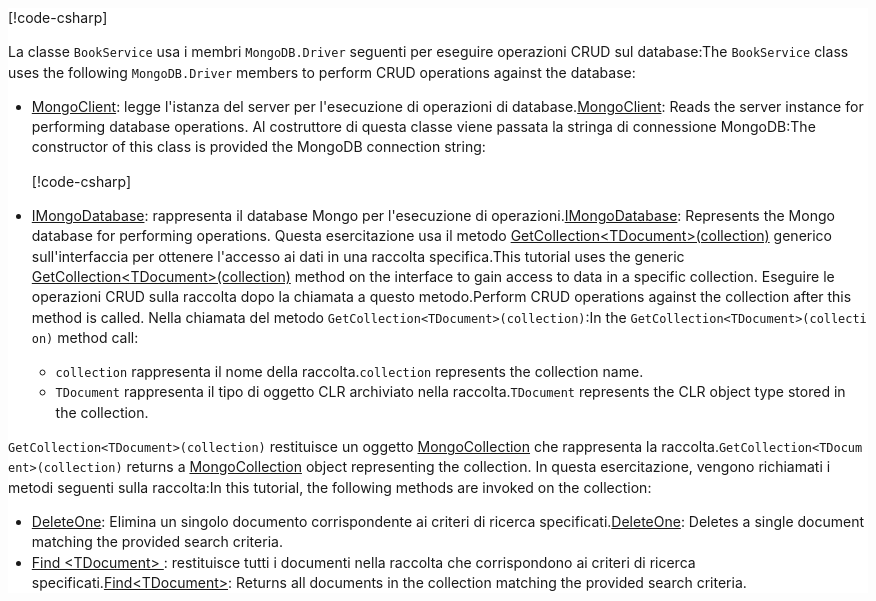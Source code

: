    [!code-csharp[](first-mongo-app/samples/3.x/SampleApp/Startup.cs?name=snippet_UsingBooksApiServices)]

<span data-ttu-id="b4d2b-214">La classe `BookService` usa i membri `MongoDB.Driver` seguenti per eseguire operazioni CRUD sul database:</span><span class="sxs-lookup"><span data-stu-id="b4d2b-214">The `BookService` class uses the following `MongoDB.Driver` members to perform CRUD operations against the database:</span></span>

* <span data-ttu-id="b4d2b-215">[MongoClient](https://api.mongodb.com/csharp/current/html/T_MongoDB_Driver_MongoClient.htm): legge l'istanza del server per l'esecuzione di operazioni di database.</span><span class="sxs-lookup"><span data-stu-id="b4d2b-215">[MongoClient](https://api.mongodb.com/csharp/current/html/T_MongoDB_Driver_MongoClient.htm): Reads the server instance for performing database operations.</span></span> <span data-ttu-id="b4d2b-216">Al costruttore di questa classe viene passata la stringa di connessione MongoDB:</span><span class="sxs-lookup"><span data-stu-id="b4d2b-216">The constructor of this class is provided the MongoDB connection string:</span></span>

  [!code-csharp[](first-mongo-app/samples/3.x/SampleApp/Services/BookService.cs?name=snippet_BookServiceConstructor&highlight=3)]

* <span data-ttu-id="b4d2b-217">[IMongoDatabase](https://api.mongodb.com/csharp/current/html/T_MongoDB_Driver_IMongoDatabase.htm): rappresenta il database Mongo per l'esecuzione di operazioni.</span><span class="sxs-lookup"><span data-stu-id="b4d2b-217">[IMongoDatabase](https://api.mongodb.com/csharp/current/html/T_MongoDB_Driver_IMongoDatabase.htm): Represents the Mongo database for performing operations.</span></span> <span data-ttu-id="b4d2b-218">Questa esercitazione usa il metodo [GetCollection\<TDocument>(collection)](https://api.mongodb.com/csharp/current/html/M_MongoDB_Driver_IMongoDatabase_GetCollection__1.htm) generico sull'interfaccia per ottenere l'accesso ai dati in una raccolta specifica.</span><span class="sxs-lookup"><span data-stu-id="b4d2b-218">This tutorial uses the generic [GetCollection\<TDocument>(collection)](https://api.mongodb.com/csharp/current/html/M_MongoDB_Driver_IMongoDatabase_GetCollection__1.htm) method on the interface to gain access to data in a specific collection.</span></span> <span data-ttu-id="b4d2b-219">Eseguire le operazioni CRUD sulla raccolta dopo la chiamata a questo metodo.</span><span class="sxs-lookup"><span data-stu-id="b4d2b-219">Perform CRUD operations against the collection after this method is called.</span></span> <span data-ttu-id="b4d2b-220">Nella chiamata del metodo `GetCollection<TDocument>(collection)`:</span><span class="sxs-lookup"><span data-stu-id="b4d2b-220">In the `GetCollection<TDocument>(collection)` method call:</span></span>

  * <span data-ttu-id="b4d2b-221">`collection` rappresenta il nome della raccolta.</span><span class="sxs-lookup"><span data-stu-id="b4d2b-221">`collection` represents the collection name.</span></span>
  * <span data-ttu-id="b4d2b-222">`TDocument` rappresenta il tipo di oggetto CLR archiviato nella raccolta.</span><span class="sxs-lookup"><span data-stu-id="b4d2b-222">`TDocument` represents the CLR object type stored in the collection.</span></span>

<span data-ttu-id="b4d2b-223">`GetCollection<TDocument>(collection)` restituisce un oggetto [MongoCollection](https://api.mongodb.com/csharp/current/html/T_MongoDB_Driver_MongoCollection.htm) che rappresenta la raccolta.</span><span class="sxs-lookup"><span data-stu-id="b4d2b-223">`GetCollection<TDocument>(collection)` returns a [MongoCollection](https://api.mongodb.com/csharp/current/html/T_MongoDB_Driver_MongoCollection.htm) object representing the collection.</span></span> <span data-ttu-id="b4d2b-224">In questa esercitazione, vengono richiamati i metodi seguenti sulla raccolta:</span><span class="sxs-lookup"><span data-stu-id="b4d2b-224">In this tutorial, the following methods are invoked on the collection:</span></span>

* <span data-ttu-id="b4d2b-225">[DeleteOne](https://api.mongodb.com/csharp/current/html/M_MongoDB_Driver_IMongoCollection_1_DeleteOne.htm): Elimina un singolo documento corrispondente ai criteri di ricerca specificati.</span><span class="sxs-lookup"><span data-stu-id="b4d2b-225">[DeleteOne](https://api.mongodb.com/csharp/current/html/M_MongoDB_Driver_IMongoCollection_1_DeleteOne.htm): Deletes a single document matching the provided search criteria.</span></span>
* <span data-ttu-id="b4d2b-226">[Find \<TDocument> ](https://api.mongodb.com/csharp/current/html/M_MongoDB_Driver_IMongoCollectionExtensions_Find__1_1.htm): restituisce tutti i documenti nella raccolta che corrispondono ai criteri di ricerca specificati.</span><span class="sxs-lookup"><span data-stu-id="b4d2b-226">[Find\<TDocument>](https://api.mongodb.com/csharp/current/html/M_MongoDB_Driver_IMongoCollectionExtensions_Find__1_1.htm): Returns all documents in the collection matching the provided search criteria.</span></span>